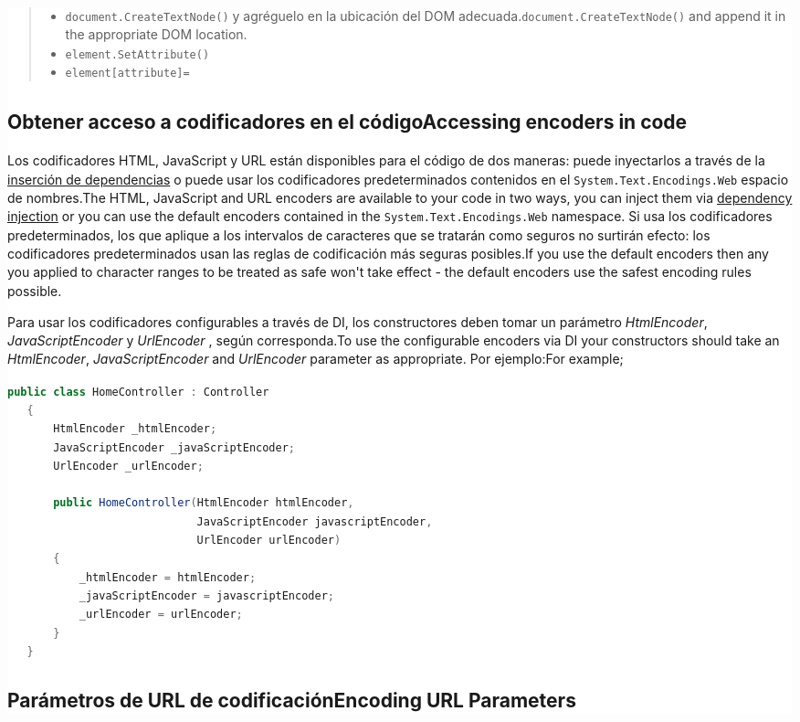 > * <span data-ttu-id="dfc57-143">`document.CreateTextNode()` y agréguelo en la ubicación del DOM adecuada.</span><span class="sxs-lookup"><span data-stu-id="dfc57-143">`document.CreateTextNode()` and append it in the appropriate DOM location.</span></span>
> * `element.SetAttribute()`
> * `element[attribute]=`

## <a name="accessing-encoders-in-code"></a><span data-ttu-id="dfc57-144">Obtener acceso a codificadores en el código</span><span class="sxs-lookup"><span data-stu-id="dfc57-144">Accessing encoders in code</span></span>

<span data-ttu-id="dfc57-145">Los codificadores HTML, JavaScript y URL están disponibles para el código de dos maneras: puede inyectarlos a través de la [inserción de dependencias](xref:fundamentals/dependency-injection) o puede usar los codificadores predeterminados contenidos en el `System.Text.Encodings.Web` espacio de nombres.</span><span class="sxs-lookup"><span data-stu-id="dfc57-145">The HTML, JavaScript and URL encoders are available to your code in two ways, you can inject them via [dependency injection](xref:fundamentals/dependency-injection) or you can use the default encoders contained in the `System.Text.Encodings.Web` namespace.</span></span> <span data-ttu-id="dfc57-146">Si usa los codificadores predeterminados, los que aplique a los intervalos de caracteres que se tratarán como seguros no surtirán efecto: los codificadores predeterminados usan las reglas de codificación más seguras posibles.</span><span class="sxs-lookup"><span data-stu-id="dfc57-146">If you use the default encoders then any  you applied to character ranges to be treated as safe won't take effect - the default encoders use the safest encoding rules possible.</span></span>

<span data-ttu-id="dfc57-147">Para usar los codificadores configurables a través de DI, los constructores deben tomar un parámetro *HtmlEncoder*, *JavaScriptEncoder* y *UrlEncoder* , según corresponda.</span><span class="sxs-lookup"><span data-stu-id="dfc57-147">To use the configurable encoders via DI your constructors should take an *HtmlEncoder*, *JavaScriptEncoder* and *UrlEncoder* parameter as appropriate.</span></span> <span data-ttu-id="dfc57-148">Por ejemplo:</span><span class="sxs-lookup"><span data-stu-id="dfc57-148">For example;</span></span>

```csharp
public class HomeController : Controller
   {
       HtmlEncoder _htmlEncoder;
       JavaScriptEncoder _javaScriptEncoder;
       UrlEncoder _urlEncoder;

       public HomeController(HtmlEncoder htmlEncoder,
                             JavaScriptEncoder javascriptEncoder,
                             UrlEncoder urlEncoder)
       {
           _htmlEncoder = htmlEncoder;
           _javaScriptEncoder = javascriptEncoder;
           _urlEncoder = urlEncoder;
       }
   }
   ```

## <a name="encoding-url-parameters"></a><span data-ttu-id="dfc57-149">Parámetros de URL de codificación</span><span class="sxs-lookup"><span data-stu-id="dfc57-149">Encoding URL Parameters</span></span>
